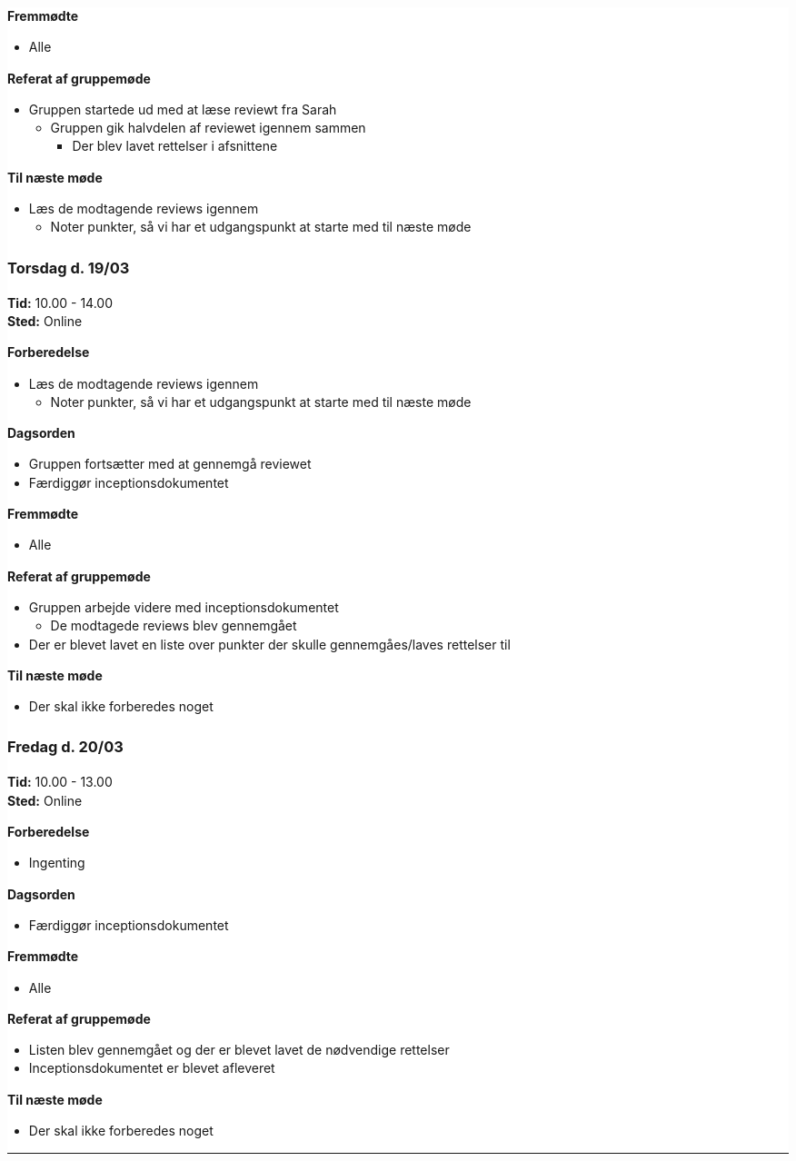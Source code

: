 **Fremmødte**  
- Alle  

**Referat af gruppemøde**  
- Gruppen startede ud med at læse reviewt fra Sarah  
  - Gruppen gik halvdelen af reviewet igennem sammen
    - Der blev lavet rettelser i afsnittene  

**Til næste møde**  
- Læs de modtagende reviews igennem  
  - Noter punkter, så vi har et udgangspunkt at starte med til næste møde  


<h3>Torsdag d. 19/03</h3>

**Tid:** 10.00 - 14.00  
**Sted:** Online

**Forberedelse**  
- Læs de modtagende reviews igennem  
  - Noter punkter, så vi har et udgangspunkt at starte med til næste møde  
	
**Dagsorden**  
- Gruppen fortsætter med at gennemgå reviewet  
- Færdiggør inceptionsdokumentet  

**Fremmødte**  
- Alle

**Referat af gruppemøde**   
- Gruppen arbejde videre med inceptionsdokumentet  
  - De modtagede reviews blev gennemgået
- Der er blevet lavet en liste over punkter der skulle gennemgåes/laves rettelser til

**Til næste møde** 
- Der skal ikke forberedes noget


<h3>Fredag d. 20/03</h3>

**Tid:** 10.00 - 13.00  
**Sted:** Online

**Forberedelse**  
- Ingenting  
	
**Dagsorden**  
- Færdiggør inceptionsdokumentet  

**Fremmødte**  
- Alle

**Referat af gruppemøde**   
- Listen blev gennemgået og der er blevet lavet de nødvendige rettelser
- Inceptionsdokumentet er blevet afleveret

**Til næste møde** 
- Der skal ikke forberedes noget

---
